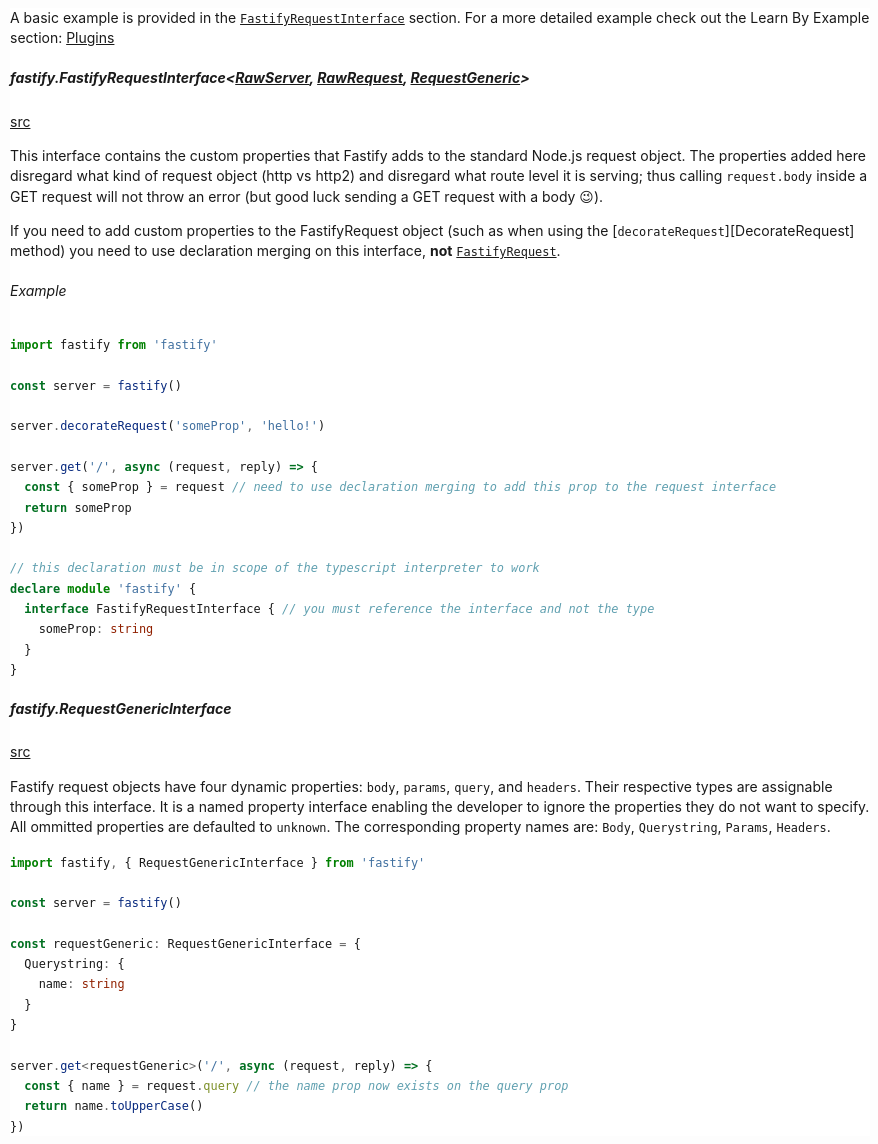 A basic example is provided in the [`FastifyRequestInterface`][FastifyRequestInterface] section. For a more detailed example check out the Learn By Example section: [Plugins](#plugins)

##### fastify.FastifyRequestInterface<[RawServer][RawServerGeneric], [RawRequest][RawRequestGeneric], [RequestGeneric][FastifyRequestGenericInterface]>
[src](./../types/request.d.tsL#15)

This interface contains the custom properties that Fastify adds to the standard Node.js request object. The properties added here disregard what kind of request object (http vs http2) and disregard what route level it is serving; thus calling `request.body` inside a GET request will not throw an error (but good luck sending a GET request with a body 😉).

If you need to add custom properties to the FastifyRequest object (such as when using the [`decorateRequest`][DecorateRequest] method) you need to use declaration merging on this interface, **not** [`FastifyRequest`][FastifyRequest].

###### Example
```typescript
import fastify from 'fastify'

const server = fastify()

server.decorateRequest('someProp', 'hello!')

server.get('/', async (request, reply) => {
  const { someProp } = request // need to use declaration merging to add this prop to the request interface
  return someProp
})

// this declaration must be in scope of the typescript interpreter to work
declare module 'fastify' {
  interface FastifyRequestInterface { // you must reference the interface and not the type
    someProp: string
  }
}
```

##### fastify.RequestGenericInterface
[src](./../types/request.d.ts#L4)

Fastify request objects have four dynamic properties: `body`, `params`, `query`, and `headers`. Their respective types are assignable through this interface. It is a named property interface enabling the developer to ignore the properties they do not want to specify. All ommitted properties are defaulted to `unknown`. The corresponding property names are: `Body`, `Querystring`, `Params`, `Headers`.

```typescript
import fastify, { RequestGenericInterface } from 'fastify'

const server = fastify()

const requestGeneric: RequestGenericInterface = {
  Querystring: {
    name: string
  }
}

server.get<requestGeneric>('/', async (request, reply) => {
  const { name } = request.query // the name prop now exists on the query prop
  return name.toUpperCase()
})
```


[Fastify]: #fastifyrawserver-rawrequest-rawreply-loggeropts-fastifyserveroptions-fastifyinstance
[RawServerGeneric]: #rawserver
[RawRequestGeneric]: #rawrequest
[RawReplyGeneric]: #rawreply
[LoggerGeneric]: #logger
[HTTPMethods]: #fastifyhttpmethods
[RawServerBase]: #fastifyrawserverbase
[RawServerDefault]: #fastifyrawserverdefault
[FastifyRequest]: #fastifyfastifyrequestrawserver-rawrequest-requestgeneric
[FastifyRequestInterface]: #fastifyfastifyrequestinterfacerawserver-rawrequest-requestgeneric
[FastifyRequestGenericInterface]: #fastifyrequestgenericinterface
[RawRequestDefaultExpression]: #fastifyrawrequestdefaultexpressionrawserver
[FastifyReply]: #fastifyfastifyreplyrawserver-rawreply-contextconfig
[FastifyReplyInterface]: #fastifyfastifyreplyinterfacerawserver-rawreply-contextconfig
[RawReplyDefaultExpression]: #fastifyrawreplydefaultexpression
[FastifyServerOptions]: #fastifyfastifyserveroptions-rawserver-logger
[FastifyInstance]: #fastifyfastifyinstance
[FastifyLoggerOptions]: #fastifyfastifyloggeroptions
[ContextConfigGeneric]: #ContextConfigGeneric
[FastifyPlugin]: ##fastifyfastifypluginoptions-rawserver-rawrequest-requestgeneric
[FastifyPluginOptions]: #fastifyfastifypluginoptions
[FastifyRegister]: #fastifyfastifyregisterrawserver-rawrequest-requestgenericplugin-fastifyplugin-opts-fastifyregisteroptions
[FastifyRegisterOptions]: #fastifyfastifytregisteroptions
[LogLevels]: #